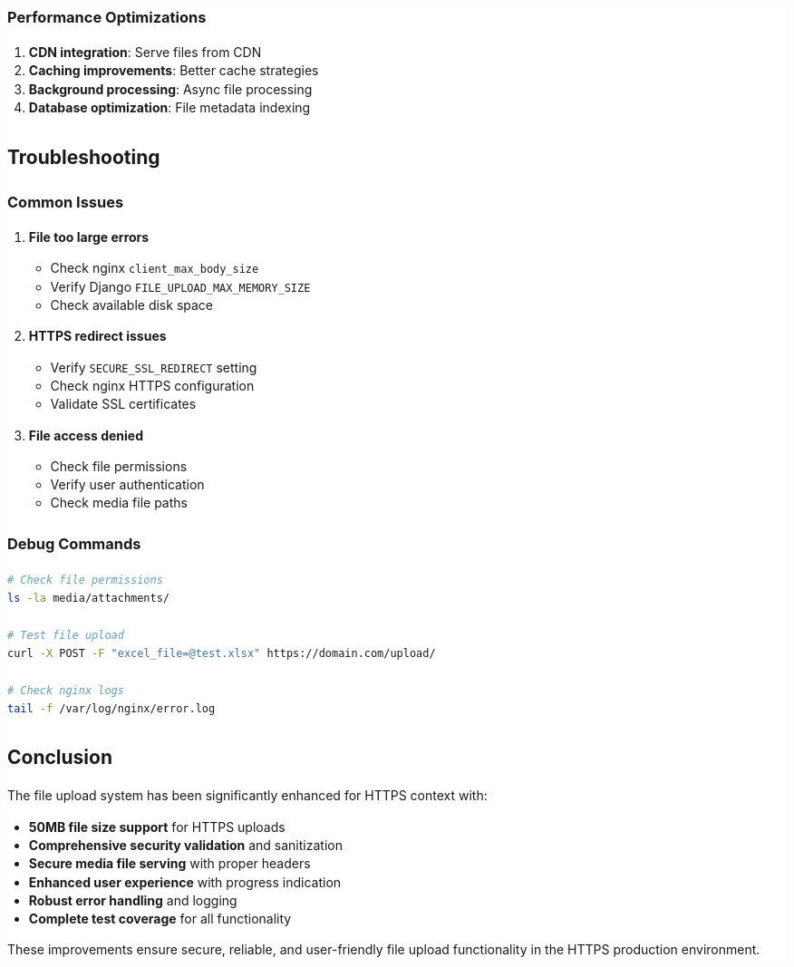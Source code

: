 ### Performance Optimizations
1. **CDN integration**: Serve files from CDN
2. **Caching improvements**: Better cache strategies
3. **Background processing**: Async file processing
4. **Database optimization**: File metadata indexing

## Troubleshooting

### Common Issues

1. **File too large errors**
   - Check nginx `client_max_body_size`
   - Verify Django `FILE_UPLOAD_MAX_MEMORY_SIZE`
   - Check available disk space

2. **HTTPS redirect issues**
   - Verify `SECURE_SSL_REDIRECT` setting
   - Check nginx HTTPS configuration
   - Validate SSL certificates

3. **File access denied**
   - Check file permissions
   - Verify user authentication
   - Check media file paths

### Debug Commands
```bash
# Check file permissions
ls -la media/attachments/

# Test file upload
curl -X POST -F "excel_file=@test.xlsx" https://domain.com/upload/

# Check nginx logs
tail -f /var/log/nginx/error.log
```

## Conclusion

The file upload system has been significantly enhanced for HTTPS context with:
- **50MB file size support** for HTTPS uploads
- **Comprehensive security validation** and sanitization
- **Secure media file serving** with proper headers
- **Enhanced user experience** with progress indication
- **Robust error handling** and logging
- **Complete test coverage** for all functionality

These improvements ensure secure, reliable, and user-friendly file upload functionality in the HTTPS production environment.